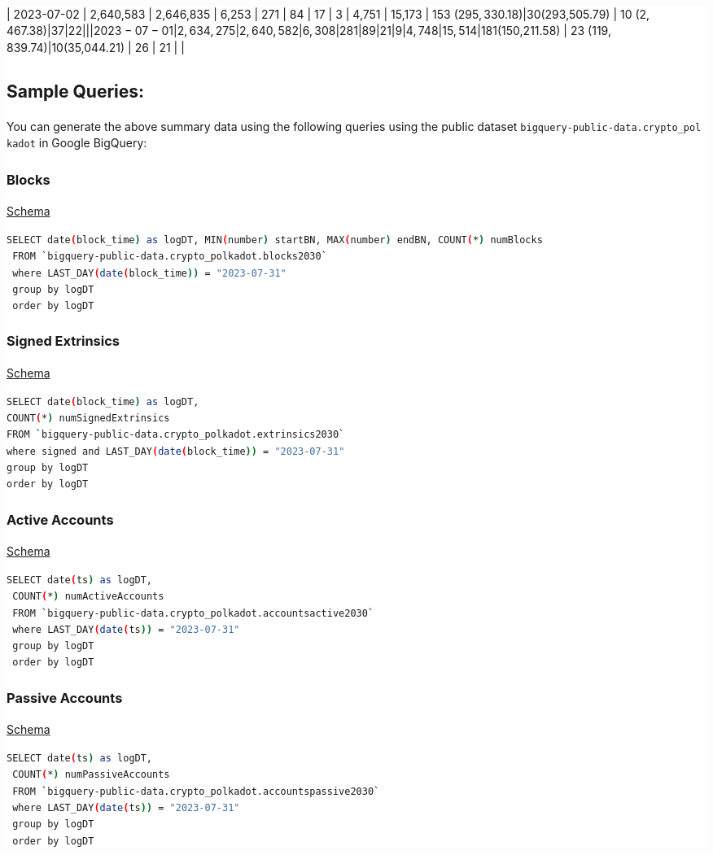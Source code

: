 | 2023-07-02 | 2,640,583 | 2,646,835 | 6,253 | 271 | 84 | 17 | 3 | 4,751 | 15,173 | 153 ($295,330.18) | 30 ($293,505.79) | 10 ($2,467.38) | 37 | 22 |  |
| 2023-07-01 | 2,634,275 | 2,640,582 | 6,308 | 281 | 89 | 21 | 9 | 4,748 | 15,514 | 181 ($150,211.58) | 23 ($119,839.74) | 10 ($35,044.21) | 26 | 21 |  |

## Sample Queries:
You can generate the above summary data using the following queries using the public dataset `bigquery-public-data.crypto_polkadot` in Google BigQuery:


### Blocks 

[Schema](https://github.com/colorfulnotion/substrate-etl/blob/main/schema/blocks.json)

```bash
SELECT date(block_time) as logDT, MIN(number) startBN, MAX(number) endBN, COUNT(*) numBlocks 
 FROM `bigquery-public-data.crypto_polkadot.blocks2030`  
 where LAST_DAY(date(block_time)) = "2023-07-31" 
 group by logDT 
 order by logDT
```

### Signed Extrinsics 

[Schema](https://github.com/colorfulnotion/substrate-etl/blob/main/schema/extrinsics.json)

```bash
SELECT date(block_time) as logDT, 
COUNT(*) numSignedExtrinsics 
FROM `bigquery-public-data.crypto_polkadot.extrinsics2030`  
where signed and LAST_DAY(date(block_time)) = "2023-07-31" 
group by logDT 
order by logDT
```

### Active Accounts 

[Schema](https://github.com/colorfulnotion/substrate-etl/blob/main/schema/accountsactive.json)

```bash
SELECT date(ts) as logDT, 
 COUNT(*) numActiveAccounts 
 FROM `bigquery-public-data.crypto_polkadot.accountsactive2030` 
 where LAST_DAY(date(ts)) = "2023-07-31" 
 group by logDT 
 order by logDT
```

### Passive Accounts 

[Schema](https://github.com/colorfulnotion/substrate-etl/blob/main/schema/accountspassive.json)

```bash
SELECT date(ts) as logDT, 
 COUNT(*) numPassiveAccounts 
 FROM `bigquery-public-data.crypto_polkadot.accountspassive2030` 
 where LAST_DAY(date(ts)) = "2023-07-31" 
 group by logDT 
 order by logDT
```
